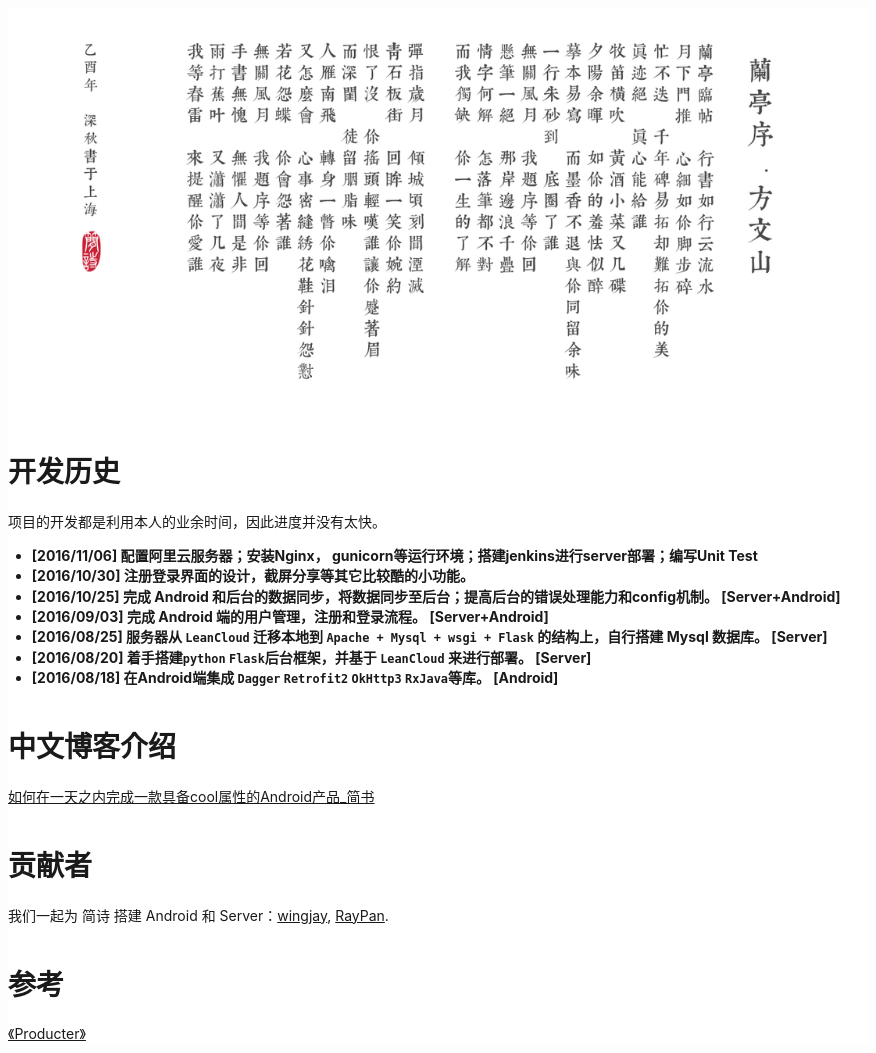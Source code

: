 <img src="material/screenshots/shareImage.png" width = 800>

# 开发历史 
项目的开发都是利用本人的业余时间，因此进度并没有太快。

- __[2016/11/06] 配置阿里云服务器；安装Nginx， gunicorn等运行环境；搭建jenkins进行server部署；编写Unit Test__
- __[2016/10/30] 注册登录界面的设计，截屏分享等其它比较酷的小功能。__
- __[2016/10/25] 完成 Android 和后台的数据同步，将数据同步至后台；提高后台的错误处理能力和config机制。 [Server+Android]__
- __[2016/09/03] 完成 Android 端的用户管理，注册和登录流程。 [Server+Android]__
- __[2016/08/25] 服务器从 `LeanCloud` 迁移本地到 `Apache + Mysql + wsgi + Flask` 的结构上，自行搭建 Mysql 数据库。 [Server]__
- __[2016/08/20] 着手搭建`python` `Flask`后台框架，并基于 `LeanCloud` 来进行部署。 [Server]__
- __[2016/08/18] 在Android端集成 `Dagger` `Retrofit2` `OkHttp3` `RxJava`等库。 [Android]__


# 中文博客介绍
[如何在一天之内完成一款具备cool属性的Android产品_简书](http://www.jianshu.com/p/cf496fc408b2)


# 贡献者
我们一起为 简诗 搭建 Android 和 Server：[wingjay](https://github.com/wingjay), [RayPan](https://github.com/Panl). 

# 参考
[《Producter》](http://producter.io/)

